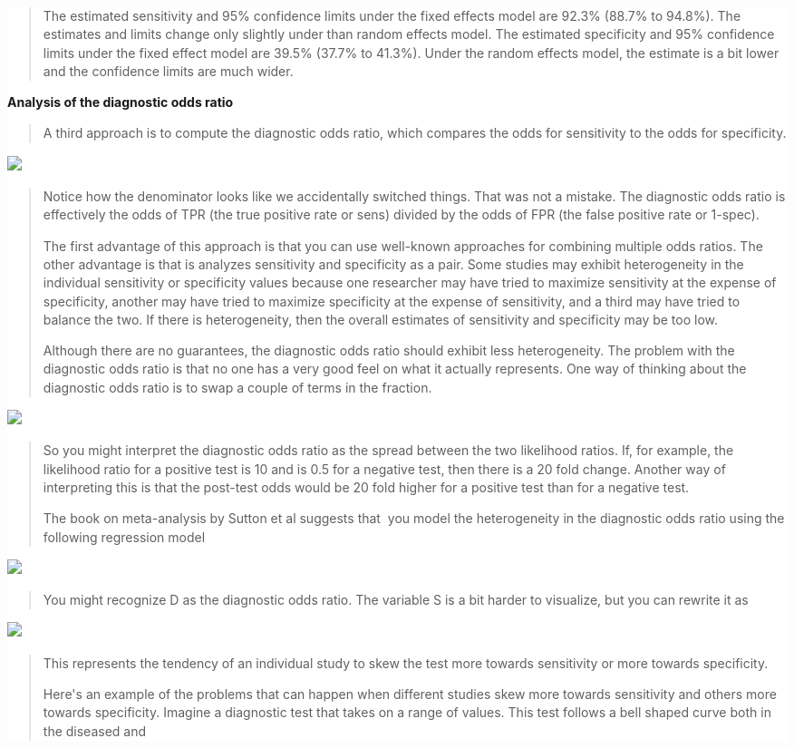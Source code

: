 > The estimated sensitivity and 95% confidence limits under the fixed
> effects model are 92.3% (88.7% to 94.8%). The estimates and limits
> change only slightly under than random effects model. The estimated
> specificity and 95% confidence limits under the fixed effect model are
> 39.5% (37.7% to 41.3%). Under the random effects model, the estimate
> is a bit lower and the confidence limits are much wider.

**Analysis of the diagnostic odds ratio**

> A third approach is to compute the diagnostic odds ratio, which
> compares the odds for sensitivity to the odds for specificity.
>
![](../../../web/images/99/diagnostic-9910.gif)
>
> Notice how the denominator looks like we accidentally switched things.
> That was not a mistake. The diagnostic odds ratio is effectively the
> odds of TPR (the true positive rate or sens) divided by the odds of
> FPR (the false positive rate or 1-spec).
>
> The first advantage of this approach is that you can use well-known
> approaches for combining multiple odds ratios. The other advantage is
> that is analyzes sensitivity and specificity as a pair. Some studies
> may exhibit heterogeneity in the individual sensitivity or specificity
> values because one researcher may have tried to maximize sensitivity
> at the expense of specificity, another may have tried to maximize
> specificity at the expense of sensitivity, and a third may have tried
> to balance the two. If there is heterogeneity, then the overall
> estimates of sensitivity and specificity may be too low.
>
> Although there are no guarantees, the diagnostic odds ratio should
> exhibit less heterogeneity. The problem with the diagnostic odds ratio
> is that no one has a very good feel on what it actually represents.
> One way of thinking about the diagnostic odds ratio is to swap a
> couple of terms in the fraction.
>
![](../../../web/images/99/diagnostic-9911.gif)
>
> So you might interpret the diagnostic odds ratio as the spread between
> the two likelihood ratios. If, for example, the likelihood ratio for a
> positive test is 10 and is 0.5 for a negative test, then there is a 20
> fold change. Another way of interpreting this is that the post-test
> odds would be 20 fold higher for a positive test than for a negative
> test.
>
> The book on meta-analysis by Sutton et al suggests that  you model the
> heterogeneity in the diagnostic odds ratio using the following
> regression model
>
![](../../../web/images/99/diagnostic-9912.gif)
>
> You might recognize D as the diagnostic odds ratio. The variable S is
> a bit harder to visualize, but you can rewrite it as
>
![](../../../web/images/99/diagnostic-9913.gif)
>
> This represents the tendency of an individual study to skew the test
> more towards sensitivity or more towards specificity.
>
> Here\'s an example of the problems that can happen when different
> studies skew more towards sensitivity and others more towards
> specificity. Imagine a diagnostic test that takes on a range of
> values. This test follows a bell shaped curve both in the diseased and